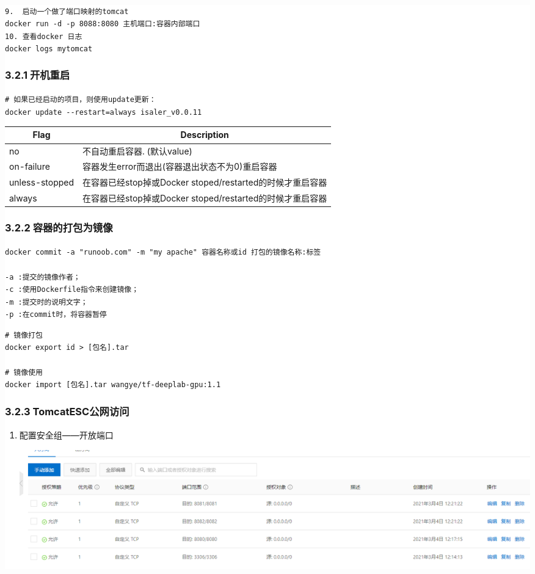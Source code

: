 ```shell
9.  启动一个做了端口映射的tomcat 
docker run -d -p 8088:8080 主机端口:容器内部端口
10. 查看docker 日志
docker logs mytomcat
```

### 3.2.1 开机重启

```shell
# 如果已经启动的项目，则使用update更新：
docker update --restart=always isaler_v0.0.11
```

| Flag           | Description                                               |
| -------------- | --------------------------------------------------------- |
| no             | 不自动重启容器. (默认value)                               |
| on-failure     | 容器发生error而退出(容器退出状态不为0)重启容器            |
| unless-stopped | 在容器已经stop掉或Docker stoped/restarted的时候才重启容器 |
| always         | 在容器已经stop掉或Docker stoped/restarted的时候才重启容器 |

### 3.2.2 容器的打包为镜像

```shell
docker commit -a "runoob.com" -m "my apache" 容器名称或id 打包的镜像名称:标签

-a :提交的镜像作者；
-c :使用Dockerfile指令来创建镜像；
-m :提交时的说明文字；
-p :在commit时，将容器暂停
```

```shell
# 镜像打包
docker export id > [包名].tar

# 镜像使用
docker import [包名].tar wangye/tf-deeplab-gpu:1.1 
```

### 3.2.3 TomcatESC公网访问

1.  配置安全组——开放端口

    ![image-20210304124045081](3-docker/image-20210304124045081.png)
